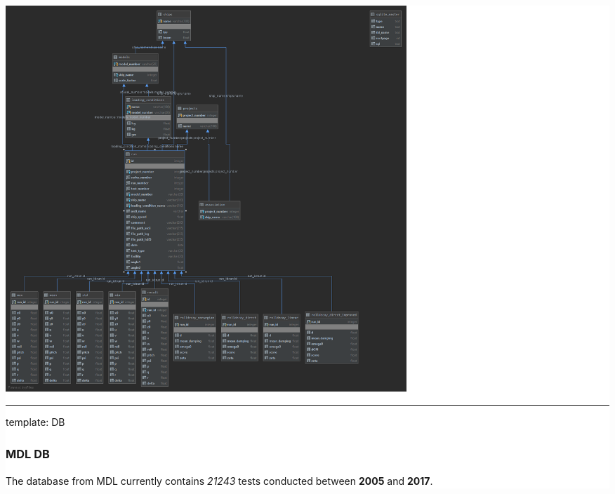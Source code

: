 <img src="mdl_db.png" alt="drawing" height="550"/>


---
template: DB

### MDL DB




The database from MDL currently contains *21243* tests conducted between **2005** and **2017**.
